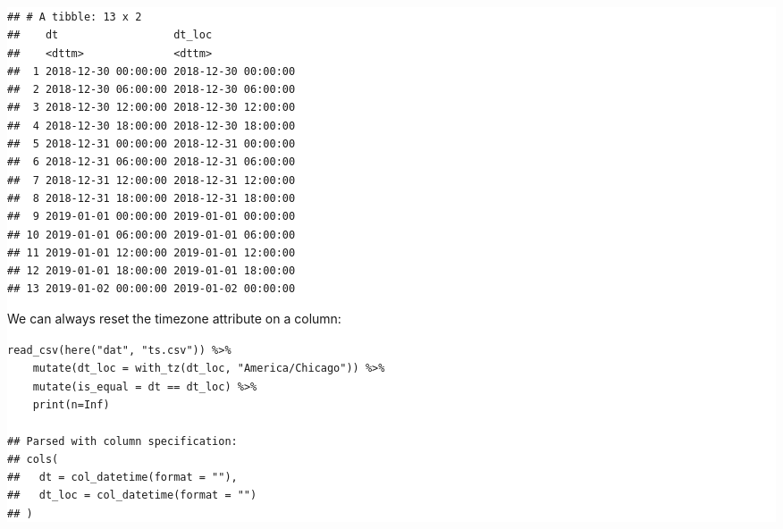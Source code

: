     ## # A tibble: 13 x 2
    ##    dt                  dt_loc             
    ##    <dttm>              <dttm>             
    ##  1 2018-12-30 00:00:00 2018-12-30 00:00:00
    ##  2 2018-12-30 06:00:00 2018-12-30 06:00:00
    ##  3 2018-12-30 12:00:00 2018-12-30 12:00:00
    ##  4 2018-12-30 18:00:00 2018-12-30 18:00:00
    ##  5 2018-12-31 00:00:00 2018-12-31 00:00:00
    ##  6 2018-12-31 06:00:00 2018-12-31 06:00:00
    ##  7 2018-12-31 12:00:00 2018-12-31 12:00:00
    ##  8 2018-12-31 18:00:00 2018-12-31 18:00:00
    ##  9 2019-01-01 00:00:00 2019-01-01 00:00:00
    ## 10 2019-01-01 06:00:00 2019-01-01 06:00:00
    ## 11 2019-01-01 12:00:00 2019-01-01 12:00:00
    ## 12 2019-01-01 18:00:00 2019-01-01 18:00:00
    ## 13 2019-01-02 00:00:00 2019-01-02 00:00:00

We can always reset the timezone attribute on a column:

    read_csv(here("dat", "ts.csv")) %>%
        mutate(dt_loc = with_tz(dt_loc, "America/Chicago")) %>%
        mutate(is_equal = dt == dt_loc) %>%
        print(n=Inf)

    ## Parsed with column specification:
    ## cols(
    ##   dt = col_datetime(format = ""),
    ##   dt_loc = col_datetime(format = "")
    ## )
